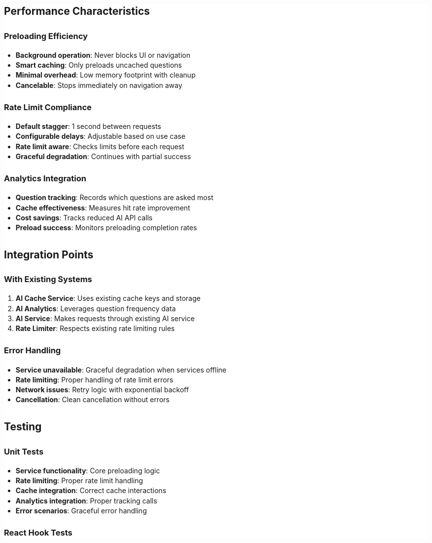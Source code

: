 ## Performance Characteristics

### Preloading Efficiency

- **Background operation**: Never blocks UI or navigation
- **Smart caching**: Only preloads uncached questions
- **Minimal overhead**: Low memory footprint with cleanup
- **Cancelable**: Stops immediately on navigation away

### Rate Limit Compliance

- **Default stagger**: 1 second between requests
- **Configurable delays**: Adjustable based on use case
- **Rate limit aware**: Checks limits before each request
- **Graceful degradation**: Continues with partial success

### Analytics Integration

- **Question tracking**: Records which questions are asked most
- **Cache effectiveness**: Measures hit rate improvement
- **Cost savings**: Tracks reduced AI API calls
- **Preload success**: Monitors preloading completion rates

## Integration Points

### With Existing Systems

1. **AI Cache Service**: Uses existing cache keys and storage
2. **AI Analytics**: Leverages question frequency data
3. **AI Service**: Makes requests through existing AI service
4. **Rate Limiter**: Respects existing rate limiting rules

### Error Handling

- **Service unavailable**: Graceful degradation when services offline
- **Rate limiting**: Proper handling of rate limit errors
- **Network issues**: Retry logic with exponential backoff
- **Cancellation**: Clean cancellation without errors

## Testing

### Unit Tests

- **Service functionality**: Core preloading logic
- **Rate limiting**: Proper rate limit handling
- **Cache integration**: Correct cache interactions
- **Analytics integration**: Proper tracking calls
- **Error scenarios**: Graceful error handling

### React Hook Tests
